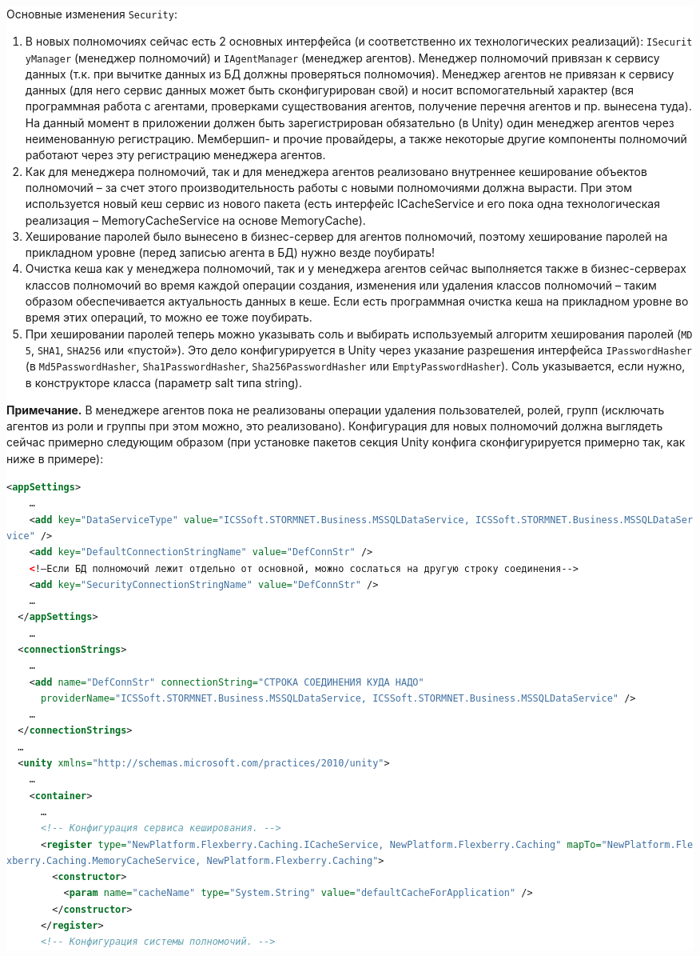 Основные изменения `Security`:
1. В новых полномочиях сейчас есть 2 основных интерфейса (и соответственно их технологических реализаций): `ISecurityManager` (менеджер полномочий) и `IAgentManager` (менеджер агентов). Менеджер полномочий привязан к сервису данных (т.к. при вычитке данных из БД должны проверяться полномочия). Менеджер агентов не привязан к сервису данных (для него сервис данных может быть сконфигурирован свой) и носит вспомогательный характер (вся программная работа с агентами, проверками существования агентов, получение перечня агентов и пр. вынесена туда). На данный момент в приложении должен быть зарегистрирован обязательно (в Unity) один менеджер агентов через неименованную регистрацию. Мембершип- и прочие провайдеры, а также некоторые другие компоненты полномочий работают через эту регистрацию менеджера агентов.
2. Как для менеджера полномочий, так и для менеджера агентов реализовано внутреннее кеширование объектов полномочий – за счет этого производительность работы с новыми полномочиями должна вырасти. При этом используется новый кеш сервис из нового пакета (есть интерфейс ICacheService и его пока одна технологическая реализация – MemoryCacheService на основе MemoryCache).
3. Хеширование паролей было вынесено в бизнес-сервер для агентов полномочий, поэтому хеширование паролей на прикладном уровне (перед записью агента в БД) нужно везде поубирать!
4. Очистка кеша как у менеджера полномочий, так и у менеджера агентов сейчас выполняется также в бизнес-серверах классов полномочий во время каждой операции создания, изменения или удаления классов полномочий – таким образом обеспечивается актуальность данных в кеше. Если есть программная очистка кеша на прикладном уровне во время этих операций, то можно ее тоже поубирать.
5. При хешировании паролей теперь можно указывать соль и выбирать используемый алгоритм хеширования паролей (`MD5`, `SHA1`, `SHA256` или «пустой»). Это дело конфигурируется в Unity через указание разрешения интерфейса `IPasswordHasher` (в `Md5PasswordHasher`, `Sha1PasswordHasher`, `Sha256PasswordHasher` или `EmptyPasswordHasher`). Соль указывается, если нужно, в конструкторе класса (параметр salt типа string).

<b>Примечание.</b> В менеджере агентов пока не реализованы операции удаления пользователей, ролей, групп (исключать агентов из роли и группы при этом можно, это реализовано).
Конфигурация для новых полномочий должна выглядеть сейчас примерно следующим образом (при установке пакетов секция Unity конфига сконфигурируется примерно так, как ниже в примере):

```xml
<appSettings>
    …
    <add key="DataServiceType" value="ICSSoft.STORMNET.Business.MSSQLDataService, ICSSoft.STORMNET.Business.MSSQLDataService" />
    <add key="DefaultConnectionStringName" value="DefConnStr" />
    <!—Если БД полномочий лежит отдельно от основной, можно сослаться на другую строку соединения-->
    <add key="SecurityConnectionStringName" value="DefConnStr" />
    …
  </appSettings>
    …
  <connectionStrings>
    …
    <add name="DefConnStr" connectionString="СТРОКА СОЕДИНЕНИЯ КУДА НАДО"
      providerName="ICSSoft.STORMNET.Business.MSSQLDataService, ICSSoft.STORMNET.Business.MSSQLDataService" />
    …
  </connectionStrings>
  …
  <unity xmlns="http://schemas.microsoft.com/practices/2010/unity">
    …
    <container>
      …
      <!-- Конфигурация сервиса кеширования. -->
      <register type="NewPlatform.Flexberry.Caching.ICacheService, NewPlatform.Flexberry.Caching" mapTo="NewPlatform.Flexberry.Caching.MemoryCacheService, NewPlatform.Flexberry.Caching">
        <constructor>
          <param name="cacheName" type="System.String" value="defaultCacheForApplication" />
        </constructor>
      </register>
      <!-- Конфигурация системы полномочий. -->
```